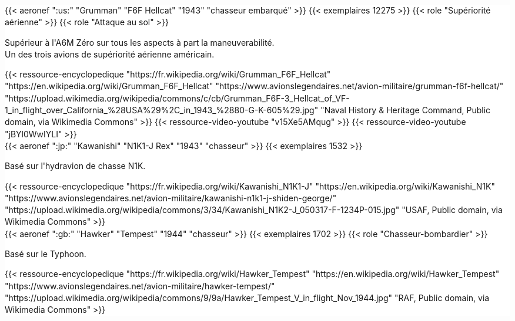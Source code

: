 



<div class="aeronef">
{{< aeronef ":us:" "Grumman" "F6F Hellcat" "1943" "chasseur embarqué" >}}
{{< exemplaires 12275 >}}
{{< role "Supériorité aérienne" >}}
{{< role "Attaque au sol" >}}
<p>
Supérieur à l'A6M Zéro sur tous les aspects à part la maneuverabilité.<br />
Un des trois avions de supériorité aérienne américain.
</p>
</div>
<div class="ressources">
<div class="reportages">
{{< ressource-encyclopedique
  "https://fr.wikipedia.org/wiki/Grumman_F6F_Hellcat"
  "https://en.wikipedia.org/wiki/Grumman_F6F_Hellcat"
  "https://www.avionslegendaires.net/avion-militaire/grumman-f6f-hellcat/"
  "https://upload.wikimedia.org/wikipedia/commons/c/cb/Grumman_F6F-3_Hellcat_of_VF-1_in_flight_over_California_%28USA%29%2C_in_1943_%2880-G-K-605%29.jpg"
  "Naval History & Heritage Command, Public domain, via Wikimedia Commons"
>}}
{{< ressource-video-youtube "v15Xe5AMqug" >}} 
{{< ressource-video-youtube "jBYl0WwIYLI" >}} 
</div>
</div>


<div class="aeronef">
{{< aeronef ":jp:" "Kawanishi" "N1K1-J Rex" "1943" "chasseur" >}}
{{< exemplaires 1532 >}}
<p>Basé sur l'hydravion de chasse N1K.</p>
</div>
<div class="ressources">
<div class="reportages">
{{< ressource-encyclopedique
  "https://fr.wikipedia.org/wiki/Kawanishi_N1K1-J"
  "https://en.wikipedia.org/wiki/Kawanishi_N1K"
  "https://www.avionslegendaires.net/avion-militaire/kawanishi-n1k1-j-shiden-george/"
  "https://upload.wikimedia.org/wikipedia/commons/3/34/Kawanishi_N1K2-J_050317-F-1234P-015.jpg"
  "USAF, Public domain, via Wikimedia Commons"
>}}
</div>
</div>


<div class="aeronef">
{{< aeronef ":gb:" "Hawker" "Tempest" "1944" "chasseur" >}}
{{< exemplaires 1702 >}}
{{< role "Chasseur-bombardier" >}}
<p>Basé sur le Typhoon.</p>
</div>
<div class="ressources">
<div class="reportages">
{{< ressource-encyclopedique
  "https://fr.wikipedia.org/wiki/Hawker_Tempest"
  "https://en.wikipedia.org/wiki/Hawker_Tempest"
  "https://www.avionslegendaires.net/avion-militaire/hawker-tempest/"
  "https://upload.wikimedia.org/wikipedia/commons/9/9a/Hawker_Tempest_V_in_flight_Nov_1944.jpg"
  "RAF, Public domain, via Wikimedia Commons"
>}}
</div>
</div>
